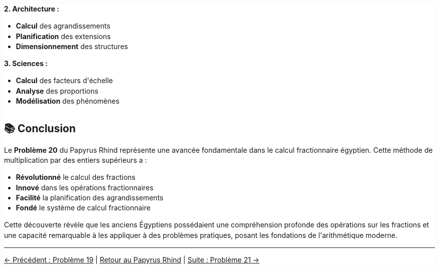 **2. Architecture :**
- **Calcul** des agrandissements
- **Planification** des extensions
- **Dimensionnement** des structures

**3. Sciences :**
- **Calcul** des facteurs d'échelle
- **Analyse** des proportions
- **Modélisation** des phénomènes

## 📚 Conclusion

Le **Problème 20** du Papyrus Rhind représente une avancée fondamentale dans le calcul fractionnaire égyptien. Cette méthode de multiplication par des entiers supérieurs a :

- **Révolutionné** le calcul des fractions
- **Innové** dans les opérations fractionnaires
- **Facilité** la planification des agrandissements
- **Fondé** le système de calcul fractionnaire

Cette découverte révèle que les anciens Égyptiens possédaient une compréhension profonde des opérations sur les fractions et une capacité remarquable à les appliquer à des problèmes pratiques, posant les fondations de l'arithmétique moderne.

---

[← Précédent : Problème 19](0.1.19_Probleme_19_Multiplication_Fractions_Mixte_Entier_Complexe.md) | [Retour au Papyrus Rhind](0.1_Papyrus_Rhind.md) | [Suite : Problème 21 →](0.1.21_Probleme_21_Division_Deux_Par_Mixte.md)
